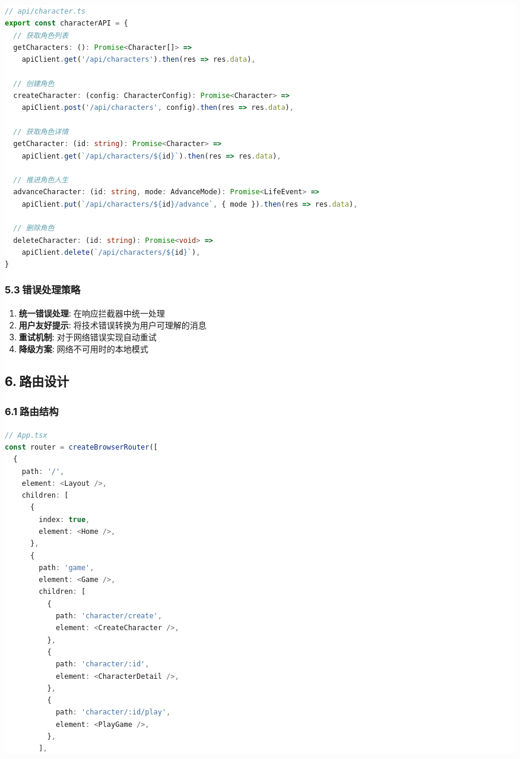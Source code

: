```typescript
// api/character.ts
export const characterAPI = {
  // 获取角色列表
  getCharacters: (): Promise<Character[]> =>
    apiClient.get('/api/characters').then(res => res.data),

  // 创建角色
  createCharacter: (config: CharacterConfig): Promise<Character> =>
    apiClient.post('/api/characters', config).then(res => res.data),

  // 获取角色详情
  getCharacter: (id: string): Promise<Character> =>
    apiClient.get(`/api/characters/${id}`).then(res => res.data),

  // 推进角色人生
  advanceCharacter: (id: string, mode: AdvanceMode): Promise<LifeEvent> =>
    apiClient.put(`/api/characters/${id}/advance`, { mode }).then(res => res.data),

  // 删除角色
  deleteCharacter: (id: string): Promise<void> =>
    apiClient.delete(`/api/characters/${id}`),
}
```

### 5.3 错误处理策略

1. **统一错误处理**: 在响应拦截器中统一处理
2. **用户友好提示**: 将技术错误转换为用户可理解的消息
3. **重试机制**: 对于网络错误实现自动重试
4. **降级方案**: 网络不可用时的本地模式

## 6. 路由设计

### 6.1 路由结构

```typescript
// App.tsx
const router = createBrowserRouter([
  {
    path: '/',
    element: <Layout />,
    children: [
      {
        index: true,
        element: <Home />,
      },
      {
        path: 'game',
        element: <Game />,
        children: [
          {
            path: 'character/create',
            element: <CreateCharacter />,
          },
          {
            path: 'character/:id',
            element: <CharacterDetail />,
          },
          {
            path: 'character/:id/play',
            element: <PlayGame />,
          },
        ],
```